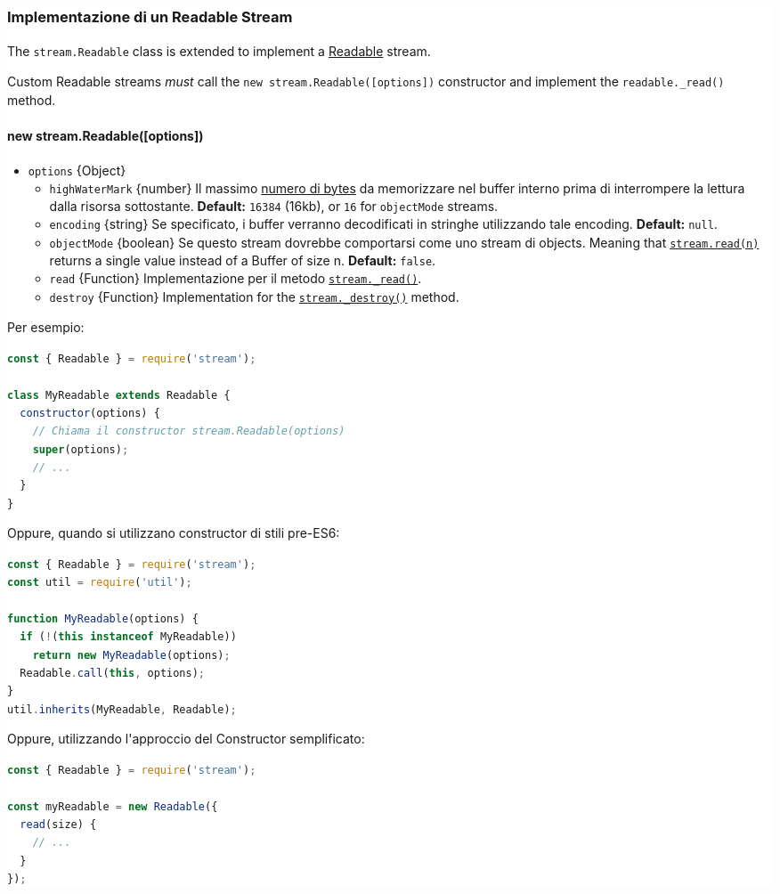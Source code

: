 
### Implementazione di un Readable Stream

The `stream.Readable` class is extended to implement a [Readable](#stream_class_stream_readable) stream.

Custom Readable streams *must* call the `new stream.Readable([options])` constructor and implement the `readable._read()` method.

#### new stream.Readable([options])

* `options` {Object}
  * `highWaterMark` {number} Il massimo [numero di bytes](#stream_highwatermark_discrepancy_after_calling_readable_setencoding) da memorizzare nel buffer interno prima di interrompere la lettura dalla risorsa sottostante. **Default:** `16384` (16kb), or `16` for `objectMode` streams.
  * `encoding` {string} Se specificato, i buffer verranno decodificati in stringhe utilizzando tale encoding. **Default:** `null`.
  * `objectMode` {boolean} Se questo stream dovrebbe comportarsi come uno stream di objects. Meaning that [`stream.read(n)`](#stream_readable_read_size) returns a single value instead of a Buffer of size n. **Default:** `false`.
  * `read` {Function} Implementazione per il metodo [`stream._read()`](#stream_readable_read_size_1).
  * `destroy` {Function} Implementation for the [`stream._destroy()`](#stream_readable_destroy_err_callback) method.

Per esempio:

```js
const { Readable } = require('stream');

class MyReadable extends Readable {
  constructor(options) {
    // Chiama il constructor stream.Readable(options)
    super(options);
    // ...
  }
}
```

Oppure, quando si utilizzano constructor di stili pre-ES6:

```js
const { Readable } = require('stream');
const util = require('util');

function MyReadable(options) {
  if (!(this instanceof MyReadable))
    return new MyReadable(options);
  Readable.call(this, options);
}
util.inherits(MyReadable, Readable);
```

Oppure, utilizzando l'approccio del Constructor semplificato:

```js
const { Readable } = require('stream');

const myReadable = new Readable({
  read(size) {
    // ...
  }
});
```
